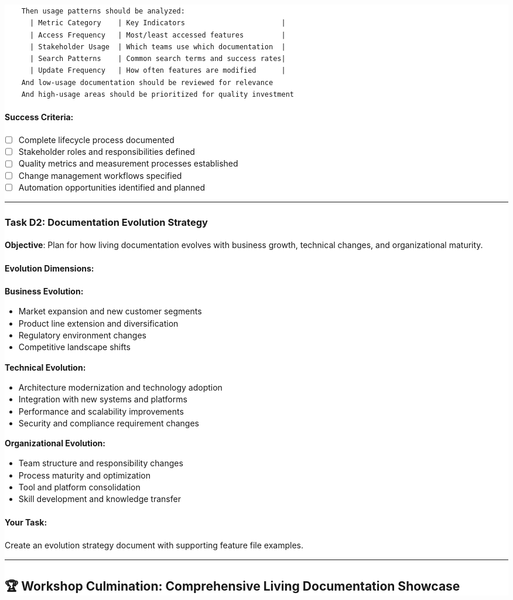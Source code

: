 ```gherkin
    Then usage patterns should be analyzed:
      | Metric Category    | Key Indicators                       |
      | Access Frequency   | Most/least accessed features         |
      | Stakeholder Usage  | Which teams use which documentation  |
      | Search Patterns    | Common search terms and success rates|
      | Update Frequency   | How often features are modified      |
    And low-usage documentation should be reviewed for relevance
    And high-usage areas should be prioritized for quality investment
```

#### Success Criteria:
- [ ] Complete lifecycle process documented
- [ ] Stakeholder roles and responsibilities defined
- [ ] Quality metrics and measurement processes established
- [ ] Change management workflows specified
- [ ] Automation opportunities identified and planned

---

### Task D2: Documentation Evolution Strategy

**Objective**: Plan for how living documentation evolves with business growth, technical changes, and organizational maturity.

#### Evolution Dimensions:

**Business Evolution:**
- Market expansion and new customer segments
- Product line extension and diversification
- Regulatory environment changes
- Competitive landscape shifts

**Technical Evolution:**
- Architecture modernization and technology adoption
- Integration with new systems and platforms
- Performance and scalability improvements
- Security and compliance requirement changes

**Organizational Evolution:**
- Team structure and responsibility changes
- Process maturity and optimization
- Tool and platform consolidation
- Skill development and knowledge transfer

#### Your Task:
Create an evolution strategy document with supporting feature file examples.

---

## 🏆 Workshop Culmination: Comprehensive Living Documentation Showcase
